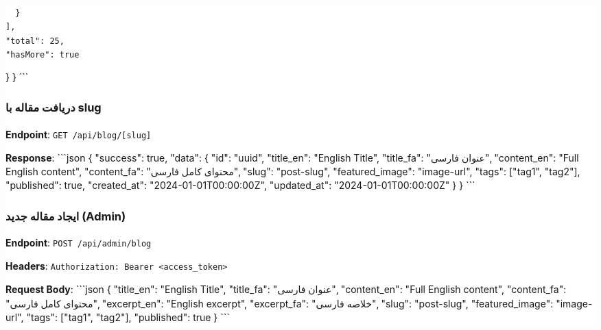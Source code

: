       }
    ],
    "total": 25,
    "hasMore": true
  }
}
\`\`\`

### دریافت مقاله با slug
**Endpoint**: `GET /api/blog/[slug]`

**Response**:
\`\`\`json
{
  "success": true,
  "data": {
    "id": "uuid",
    "title_en": "English Title",
    "title_fa": "عنوان فارسی",
    "content_en": "Full English content",
    "content_fa": "محتوای کامل فارسی",
    "slug": "post-slug",
    "featured_image": "image-url",
    "tags": ["tag1", "tag2"],
    "published": true,
    "created_at": "2024-01-01T00:00:00Z",
    "updated_at": "2024-01-01T00:00:00Z"
  }
}
\`\`\`

### ایجاد مقاله جدید (Admin)
**Endpoint**: `POST /api/admin/blog`

**Headers**: `Authorization: Bearer <access_token>`

**Request Body**:
\`\`\`json
{
  "title_en": "English Title",
  "title_fa": "عنوان فارسی",
  "content_en": "Full English content",
  "content_fa": "محتوای کامل فارسی",
  "excerpt_en": "English excerpt",
  "excerpt_fa": "خلاصه فارسی",
  "slug": "post-slug",
  "featured_image": "image-url",
  "tags": ["tag1", "tag2"],
  "published": true
}
\`\`\`
